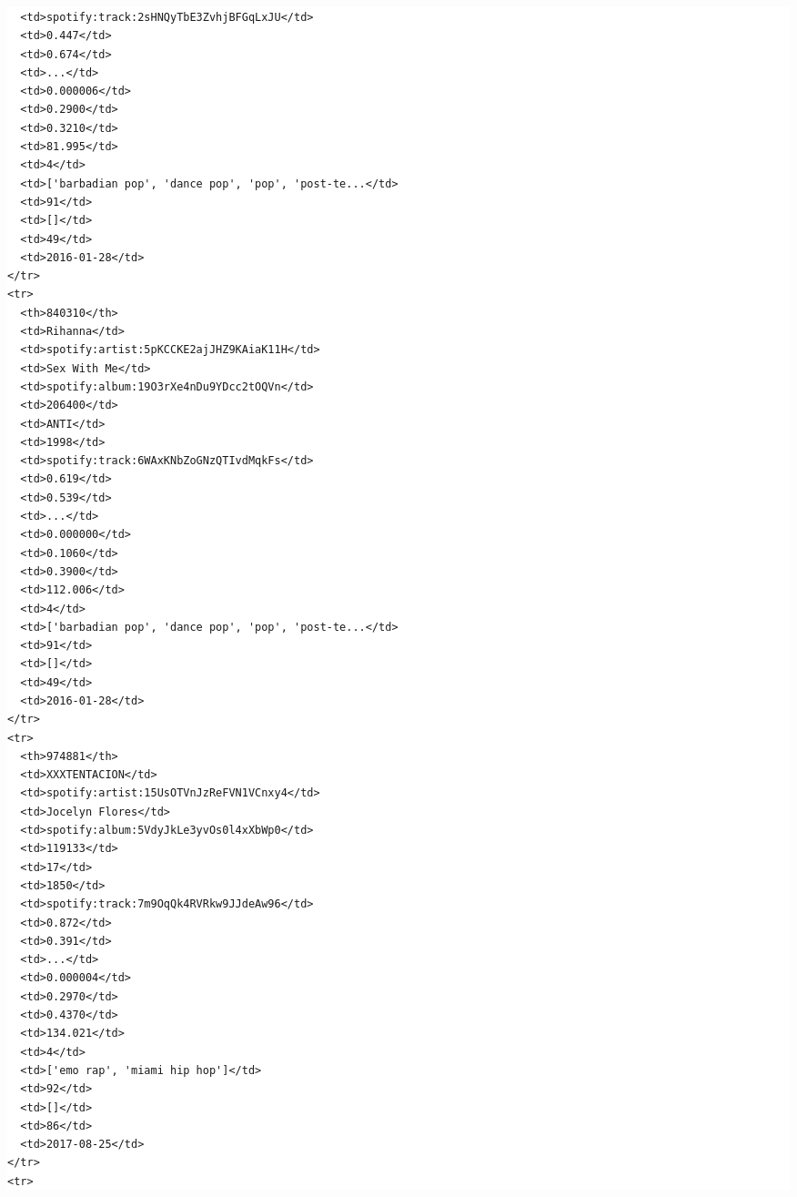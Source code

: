       <td>spotify:track:2sHNQyTbE3ZvhjBFGqLxJU</td>
      <td>0.447</td>
      <td>0.674</td>
      <td>...</td>
      <td>0.000006</td>
      <td>0.2900</td>
      <td>0.3210</td>
      <td>81.995</td>
      <td>4</td>
      <td>['barbadian pop', 'dance pop', 'pop', 'post-te...</td>
      <td>91</td>
      <td>[]</td>
      <td>49</td>
      <td>2016-01-28</td>
    </tr>
    <tr>
      <th>840310</th>
      <td>Rihanna</td>
      <td>spotify:artist:5pKCCKE2ajJHZ9KAiaK11H</td>
      <td>Sex With Me</td>
      <td>spotify:album:19O3rXe4nDu9YDcc2tOQVn</td>
      <td>206400</td>
      <td>ANTI</td>
      <td>1998</td>
      <td>spotify:track:6WAxKNbZoGNzQTIvdMqkFs</td>
      <td>0.619</td>
      <td>0.539</td>
      <td>...</td>
      <td>0.000000</td>
      <td>0.1060</td>
      <td>0.3900</td>
      <td>112.006</td>
      <td>4</td>
      <td>['barbadian pop', 'dance pop', 'pop', 'post-te...</td>
      <td>91</td>
      <td>[]</td>
      <td>49</td>
      <td>2016-01-28</td>
    </tr>
    <tr>
      <th>974881</th>
      <td>XXXTENTACION</td>
      <td>spotify:artist:15UsOTVnJzReFVN1VCnxy4</td>
      <td>Jocelyn Flores</td>
      <td>spotify:album:5VdyJkLe3yvOs0l4xXbWp0</td>
      <td>119133</td>
      <td>17</td>
      <td>1850</td>
      <td>spotify:track:7m9OqQk4RVRkw9JJdeAw96</td>
      <td>0.872</td>
      <td>0.391</td>
      <td>...</td>
      <td>0.000004</td>
      <td>0.2970</td>
      <td>0.4370</td>
      <td>134.021</td>
      <td>4</td>
      <td>['emo rap', 'miami hip hop']</td>
      <td>92</td>
      <td>[]</td>
      <td>86</td>
      <td>2017-08-25</td>
    </tr>
    <tr>